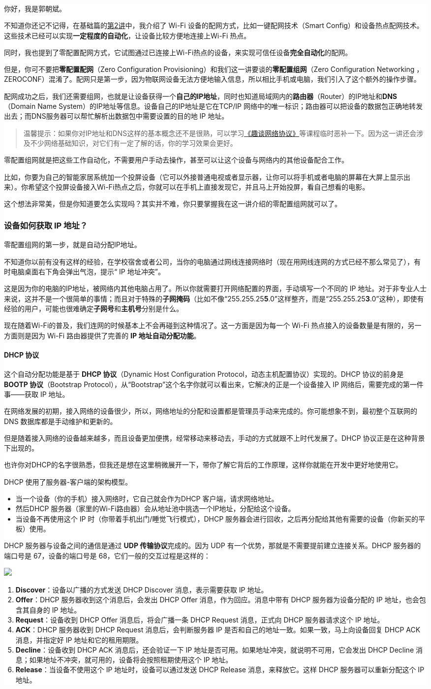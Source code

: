 你好，我是郭朝斌。

不知道你还记不记得，在基础篇的[第2讲](https://time.geekbang.org/column/article/306976)中，我介绍了 Wi-Fi 设备的配网方式，比如一键配网技术（Smart Config）和设备热点配网技术。这些技术已经可以实现**一定程度的自动化**，让设备比较方便地连接上Wi-Fi 热点。

同时，我也提到了零配置配网方式，它试图通过已连接上Wi-Fi热点的设备，来实现可信任设备**完全自动化**的配网。

但是，你可不要把**零配置配网**（Zero Configuration Provisioning）和我们这一讲要谈的**零配置组网**（Zero Configuration Networking ，ZEROCONF）混淆了。配网只是第一步，因为物联网设备无法方便地输入信息，所以相比手机或电脑，我们引入了这个额外的操作步骤。

配网成功之后，我们还需要组网，也就是让设备获得一个**自己的IP地址**，同时也知道局域网内的**路由器**（Router）的IP地址和**DNS**（Domain Name System）的IP地址等信息。设备自己的IP地址是它在TCP/IP 网络中的唯一标识；路由器可以把设备的数据包正确地转发出去；而DNS服务器可以帮忙解析出数据包中需要设置的目的地 IP 地址。

> 温馨提示：如果你对IP地址和DNS这样的基本概念还不是很熟，可以学习[《趣谈网络协议》](https://time.geekbang.org/column/intro/100007101)等课程临时恶补一下。因为这一讲还会涉及不少网络基础知识，对它们有一定了解的话，你的学习效果会更好。

零配置组网就是把这些工作自动化，不需要用户手动去操作，甚至可以让这个设备与网络内的其他设备配合工作。

比如，你要为自己的智能家居系统加一个投屏设备（它可以外接普通电视或者显示器，让你可以将手机或者电脑的屏幕在大屏上显示出来）。你希望这个投屏设备接入Wi-Fi热点之后，你就可以在手机上直接发现它，并且马上开始投屏，看自己想看的电影。

这个想法非常美，但是你知道要怎么实现吗？其实并不难，你只要掌握我在这一讲介绍的零配置组网就可以了。

### 设备如何获取 IP 地址？

零配置组网的第一步，就是自动分配IP地址。

不知道你以前有没有这样的经验，在学校宿舍或者公司，当你的电脑通过网线连接网络时（现在用网线连网的方式已经不那么常见了），有时电脑桌面右下角会弹出气泡，提示“ IP 地址冲突”。

这是因为你的电脑的IP地址，被网络内其他电脑占用了。所以你就需要打开网络配置的界面，手动填写一个不同的 IP 地址。对于非专业人士来说，这并不是一个很简单的事情；而且对于特殊的**子网掩码**（比如不像“255.255.25**5**.0”这样整齐，而是“255.255.25**3**.0”这种），即使有经验的用户，可能也很难确定**子网号**和**主机号**分别是什么。

现在随着Wi-Fi的普及，我们连网的时候基本上不会再碰到这种情况了。这一方面是因为每一个 Wi-Fi 热点接入的设备数量是有限的，另一方面则是因为 Wi-Fi 路由器提供了完善的 **IP 地址自动分配功能**。

#### DHCP 协议

这个自动分配功能是基于 **DHCP 协议**（Dynamic Host Configuration Protocol，动态主机配置协议）实现的。DHCP 协议的前身是 **BOOTP 协议**（Bootstrap Protocol），从“Bootstrap”这个名字你就可以看出来，它解决的正是一个设备接入 IP 网络后，需要完成的第一件事——获取 IP 地址。

在网络发展的初期，接入网络的设备很少，所以，网络地址的分配和设置都是管理员手动来完成的。你可能想象不到，最初整个互联网的 DNS 数据库都是手动维护和更新的。

但是随着接入网络的设备越来越多，而且设备更加便携，经常移动来移动去，手动的方式就跟不上时代发展了。DHCP 协议正是在这种背景下出现的。

也许你对DHCP的名字很熟悉，但我还是想在这里稍微展开一下，带你了解它背后的工作原理，这样你就能在开发中更好地使用它。

DHCP 使用了服务器-客户端的架构模型。

- 当一个设备（你的手机）接入网络时，它自己就会作为DHCP 客户端，请求网络地址。
- 然后DHCP 服务器（家里的Wi-Fi路由器）会从地址池中挑选一个IP地址，分配给这个设备。
- 当设备不再使用这个 IP 时（你带着手机出门/睡觉飞行模式），DHCP 服务器会进行回收，之后再分配给其他有需要的设备（你新买的平板）使用。

DHCP 服务器与设备之间的通信是通过 **UDP 传输协议**完成的。因为 UDP 有一个优势，那就是不需要提前建立连接关系。DHCP 服务器的端口号是 67，设备的端口号是 68，它们一般的交互过程是这样的：

![](https://static001.geekbang.org/resource/image/5a/aa/5a1b86b9a70504521010262148e761aa.jpg?wh=2700%2A1397)

1. **Discover**：设备以广播的方式发送 DHCP Discover 消息，表示需要获取 IP 地址。
2. **Offer**：DHCP 服务器收到这个消息后，会发出 DHCP Offer 消息，作为回应。消息中带有 DHCP 服务器为设备分配的 IP 地址，也会包含其自身的 IP 地址。
3. **Request**：设备收到 DHCP Offer 消息后，将会广播一条 DHCP Request 消息，正式向 DHCP 服务器请求这个 IP 地址。
4. **ACK**：DHCP 服务器收到 DHCP Request 消息后，会判断服务器 IP 是否和自己的地址一致。如果一致，马上向设备回复 DHCP ACK 消息，并指定好 IP 地址和它的租用期限。
5. **Decline**：设备收到 DHCP ACK 消息后，还会验证一下 IP 地址是否可用。如果地址冲突，就说明不可用，它会发出 DHCP Decline 消息；如果地址不冲突，就可用的，设备将会按照租期使用这个 IP 地址。
6. **Release**：当设备不使用这个 IP 地址时，设备可以通过发送 DHCP Release 消息，来释放它。这样 DHCP 服务器可以重新分配这个 IP 地址。

